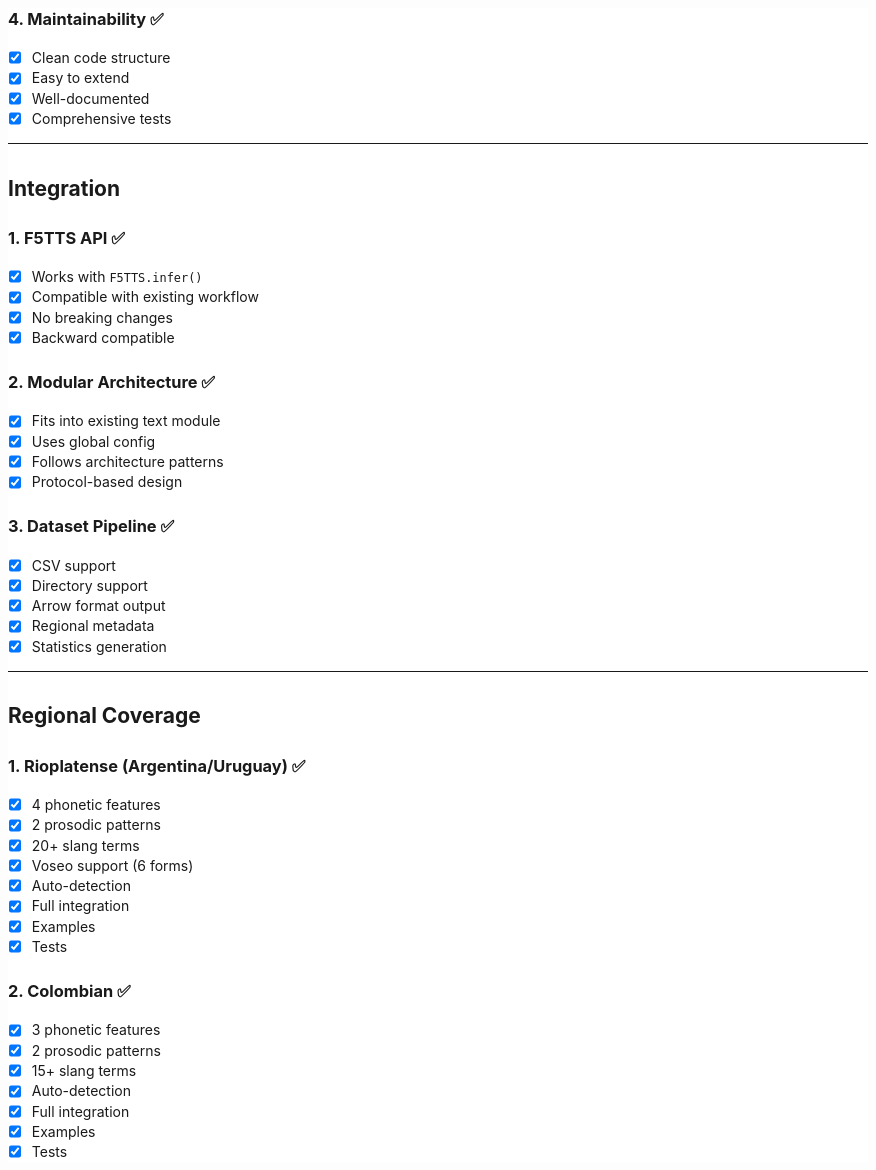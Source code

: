 ### 4. Maintainability ✅
- [x] Clean code structure
- [x] Easy to extend
- [x] Well-documented
- [x] Comprehensive tests

---

## Integration

### 1. F5TTS API ✅
- [x] Works with `F5TTS.infer()`
- [x] Compatible with existing workflow
- [x] No breaking changes
- [x] Backward compatible

### 2. Modular Architecture ✅
- [x] Fits into existing text module
- [x] Uses global config
- [x] Follows architecture patterns
- [x] Protocol-based design

### 3. Dataset Pipeline ✅
- [x] CSV support
- [x] Directory support
- [x] Arrow format output
- [x] Regional metadata
- [x] Statistics generation

---

## Regional Coverage

### 1. Rioplatense (Argentina/Uruguay) ✅
- [x] 4 phonetic features
- [x] 2 prosodic patterns
- [x] 20+ slang terms
- [x] Voseo support (6 forms)
- [x] Auto-detection
- [x] Full integration
- [x] Examples
- [x] Tests

### 2. Colombian ✅
- [x] 3 phonetic features
- [x] 2 prosodic patterns
- [x] 15+ slang terms
- [x] Auto-detection
- [x] Full integration
- [x] Examples
- [x] Tests
